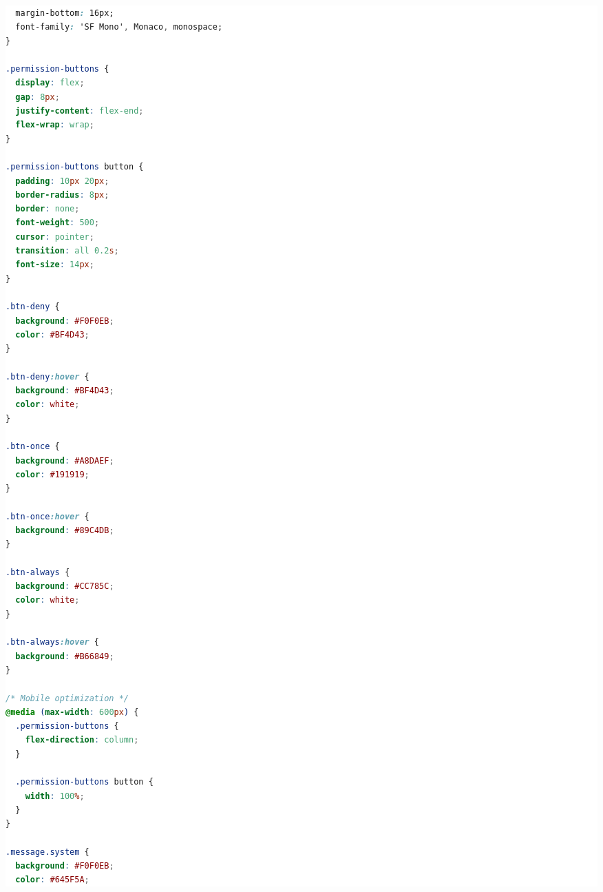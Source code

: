 ```css
  margin-bottom: 16px;
  font-family: 'SF Mono', Monaco, monospace;
}

.permission-buttons {
  display: flex;
  gap: 8px;
  justify-content: flex-end;
  flex-wrap: wrap;
}

.permission-buttons button {
  padding: 10px 20px;
  border-radius: 8px;
  border: none;
  font-weight: 500;
  cursor: pointer;
  transition: all 0.2s;
  font-size: 14px;
}

.btn-deny {
  background: #F0F0EB;
  color: #BF4D43;
}

.btn-deny:hover {
  background: #BF4D43;
  color: white;
}

.btn-once {
  background: #A8DAEF;
  color: #191919;
}

.btn-once:hover {
  background: #89C4DB;
}

.btn-always {
  background: #CC785C;
  color: white;
}

.btn-always:hover {
  background: #B66849;
}

/* Mobile optimization */
@media (max-width: 600px) {
  .permission-buttons {
    flex-direction: column;
  }

  .permission-buttons button {
    width: 100%;
  }
}

.message.system {
  background: #F0F0EB;
  color: #645F5A;
```